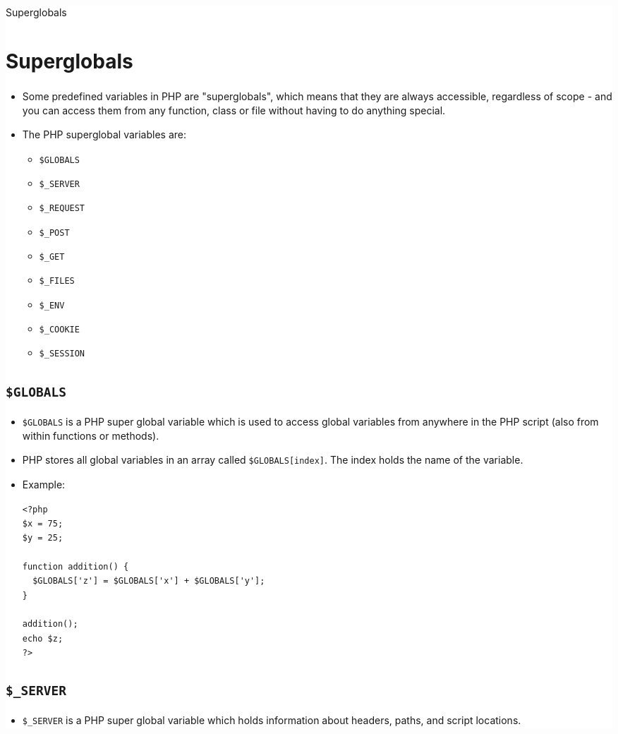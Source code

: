 Superglobals

# Superglobals

* Some predefined variables in PHP are "superglobals", which means that they are always accessible, regardless of scope - and you can access them from any function, class or file without having to do anything special.

* The PHP superglobal variables are:

	* `$GLOBALS`
	
	* `$_SERVER`

	* `$_REQUEST`

	* `$_POST`

	* `$_GET`

	* `$_FILES`

	* `$_ENV`

	* `$_COOKIE`

	* `$_SESSION`

## `$GLOBALS`

* `$GLOBALS` is a PHP super global variable which is used to access global variables from anywhere in the PHP script (also from within functions or methods).

* PHP stores all global variables in an array called `$GLOBALS[index]`. The index holds the name of the variable.

* Example:

	```
	<?php
	$x = 75;
	$y = 25;
	 
	function addition() {
	  $GLOBALS['z'] = $GLOBALS['x'] + $GLOBALS['y'];
	}
	 
	addition();
	echo $z;
	?>
	```

## `$_SERVER`

* `$_SERVER` is a PHP super global variable which holds information about headers, paths, and script locations.

